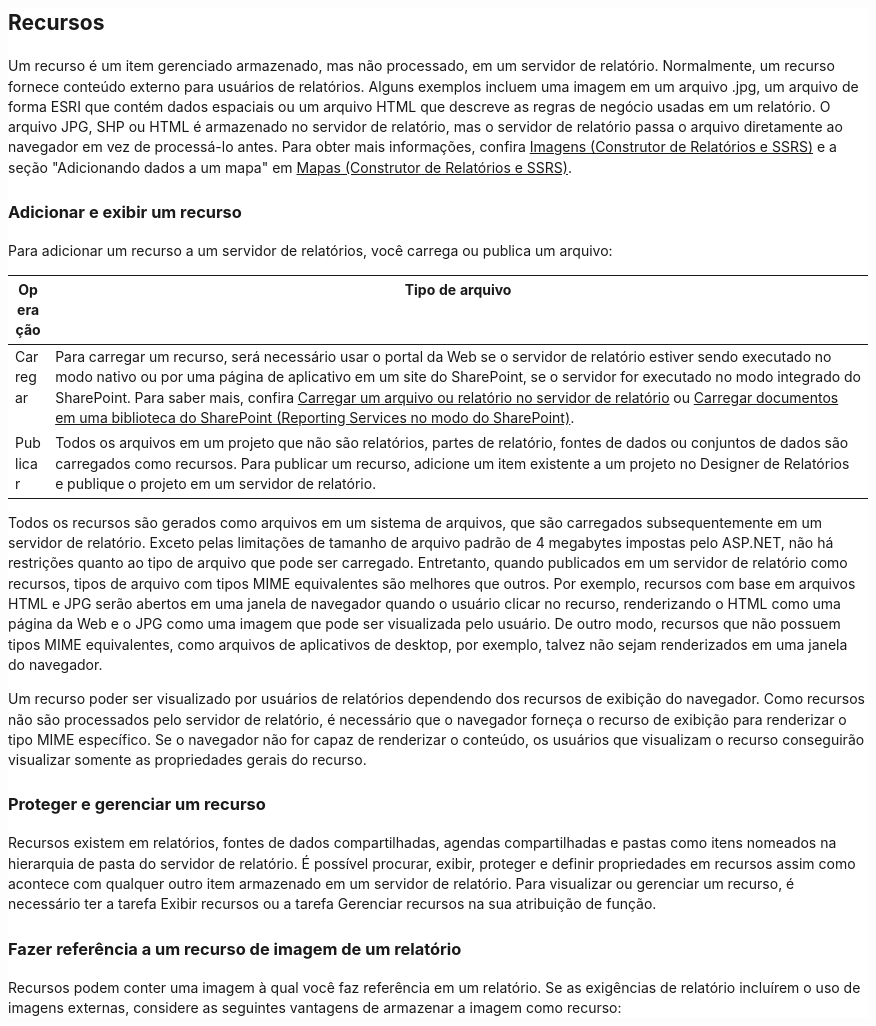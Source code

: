 ##  <a name="bkmk_Resources"></a> Recursos  
 Um recurso é um item gerenciado armazenado, mas não processado, em um servidor de relatório. Normalmente, um recurso fornece conteúdo externo para usuários de relatórios. Alguns exemplos incluem uma imagem em um arquivo .jpg, um arquivo de forma ESRI que contém dados espaciais ou um arquivo HTML que descreve as regras de negócio usadas em um relatório. O arquivo JPG, SHP ou HTML é armazenado no servidor de relatório, mas o servidor de relatório passa o arquivo diretamente ao navegador em vez de processá-lo antes. Para obter mais informações, confira [Imagens &#40;Construtor de Relatórios e SSRS&#41;](../../reporting-services/report-design/images-report-builder-and-ssrs.md) e a seção "Adicionando dados a um mapa" em [Mapas &#40;Construtor de Relatórios e SSRS&#41;](../../reporting-services/report-design/maps-report-builder-and-ssrs.md).  
  
### <a name="adding-and-viewing-a-resource"></a>Adicionar e exibir um recurso  
 Para adicionar um recurso a um servidor de relatórios, você carrega ou publica um arquivo:  
  
|Operação|Tipo de arquivo|  
|---------------|---------------|  
|Carregar|Para carregar um recurso, será necessário usar o portal da Web se o servidor de relatório estiver sendo executado no modo nativo ou por uma página de aplicativo em um site do SharePoint, se o servidor for executado no modo integrado do SharePoint. Para saber mais, confira [Carregar um arquivo ou relatório no servidor de relatório](../../reporting-services/reports/upload-a-file-or-report-report-manager.md) ou [Carregar documentos em uma biblioteca do SharePoint &#40;Reporting Services no modo do SharePoint&#41;](../../reporting-services/report-server-sharepoint/upload-documents-to-a-sharepoint-library-reporting-services-in-sharepoint-mode.md).|  
|Publicar|Todos os arquivos em um projeto que não são relatórios, partes de relatório, fontes de dados ou conjuntos de dados são carregados como recursos. Para publicar um recurso, adicione um item existente a um projeto no Designer de Relatórios e publique o projeto em um servidor de relatório.|  
  
 Todos os recursos são gerados como arquivos em um sistema de arquivos, que são carregados subsequentemente em um servidor de relatório. Exceto pelas limitações de tamanho de arquivo padrão de 4 megabytes impostas pelo ASP.NET, não há restrições quanto ao tipo de arquivo que pode ser carregado. Entretanto, quando publicados em um servidor de relatório como recursos, tipos de arquivo com tipos MIME equivalentes são melhores que outros. Por exemplo, recursos com base em arquivos HTML e JPG serão abertos em uma janela de navegador quando o usuário clicar no recurso, renderizando o HTML como uma página da Web e o JPG como uma imagem que pode ser visualizada pelo usuário. De outro modo, recursos que não possuem tipos MIME equivalentes, como arquivos de aplicativos de desktop, por exemplo, talvez não sejam renderizados em uma janela do navegador.  
  
 Um recurso poder ser visualizado por usuários de relatórios dependendo dos recursos de exibição do navegador. Como recursos não são processados pelo servidor de relatório, é necessário que o navegador forneça o recurso de exibição para renderizar o tipo MIME específico. Se o navegador não for capaz de renderizar o conteúdo, os usuários que visualizam o recurso conseguirão visualizar somente as propriedades gerais do recurso.  
  
### <a name="securing-and-managing-a-resource"></a>Proteger e gerenciar um recurso  
 Recursos existem em relatórios, fontes de dados compartilhadas, agendas compartilhadas e pastas como itens nomeados na hierarquia de pasta do servidor de relatório. É possível procurar, exibir, proteger e definir propriedades em recursos assim como acontece com qualquer outro item armazenado em um servidor de relatório. Para visualizar ou gerenciar um recurso, é necessário ter a tarefa Exibir recursos ou a tarefa Gerenciar recursos na sua atribuição de função.  
  
### <a name="referencing-an-image-resource-from-a-report"></a>Fazer referência a um recurso de imagem de um relatório  
 Recursos podem conter uma imagem à qual você faz referência em um relatório. Se as exigências de relatório incluírem o uso de imagens externas, considere as seguintes vantagens de armazenar a imagem como recurso:  
  